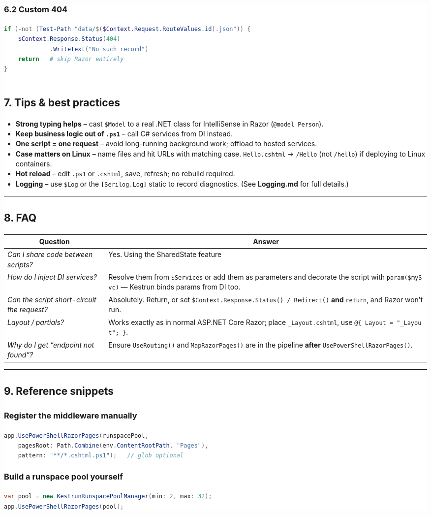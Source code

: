 ### 6.2 Custom 404

```powershell
if (-not (Test-Path "data/$($Context.Request.RouteValues.id).json")) {
    $Context.Response.Status(404)
             .WriteText("No such record")
    return   # skip Razor entirely
}
```

---

## 7. Tips & best practices

* **Strong typing helps** – cast `$Model` to a real .NET class for IntelliSense in Razor (`@model Person`).
* **Keep business logic out of `.ps1`** – call C# services from DI instead.
* **One script = one request** – avoid long-running background work; offload to hosted services.
* **Case matters on Linux** – name files and hit URLs with matching case.
  `Hello.cshtml` → `/Hello` (not `/hello`) if deploying to Linux containers.
* **Hot reload** – edit `.ps1` or `.cshtml`, save, refresh; no rebuild required.
* **Logging** – use `$Log` or the `[Serilog.Log]` static to record diagnostics.
  (See **Logging.md** for full details.)

---

## 8. FAQ

| Question                                    | Answer                                                                                                                                   |
|---------------------------------------------|------------------------------------------------------------------------------------------------------------------------------------------|
| *Can I share code between scripts?*         | Yes. Using the SharedState feature                                                                                                       |
| *How do I inject DI services?*              | Resolve them from `$Services` or add them as parameters and decorate the script with `param($mySvc)` — Kestrun binds params from DI too. |
| *Can the script short-circuit the request?* | Absolutely. Return, or set `$Context.Response.Status() / Redirect()` **and** `return`, and Razor won’t run.                                      |
| *Layout / partials?*                        | Works exactly as in normal ASP.NET Core Razor; place `_Layout.cshtml`, use `@{ Layout = "_Layout"; }`.                                   |
| *Why do I get “endpoint not found”?*        | Ensure `UseRouting()` and `MapRazorPages()` are in the pipeline **after** `UsePowerShellRazorPages()`.                                   |

---

## 9. Reference snippets

### Register the middleware manually

```csharp
app.UsePowerShellRazorPages(runspacePool,
    pagesRoot: Path.Combine(env.ContentRootPath, "Pages"),
    pattern: "**/*.cshtml.ps1");   // glob optional
```

### Build a runspace pool yourself

```csharp
var pool = new KestrunRunspacePoolManager(min: 2, max: 32);
app.UsePowerShellRazorPages(pool);
```

 